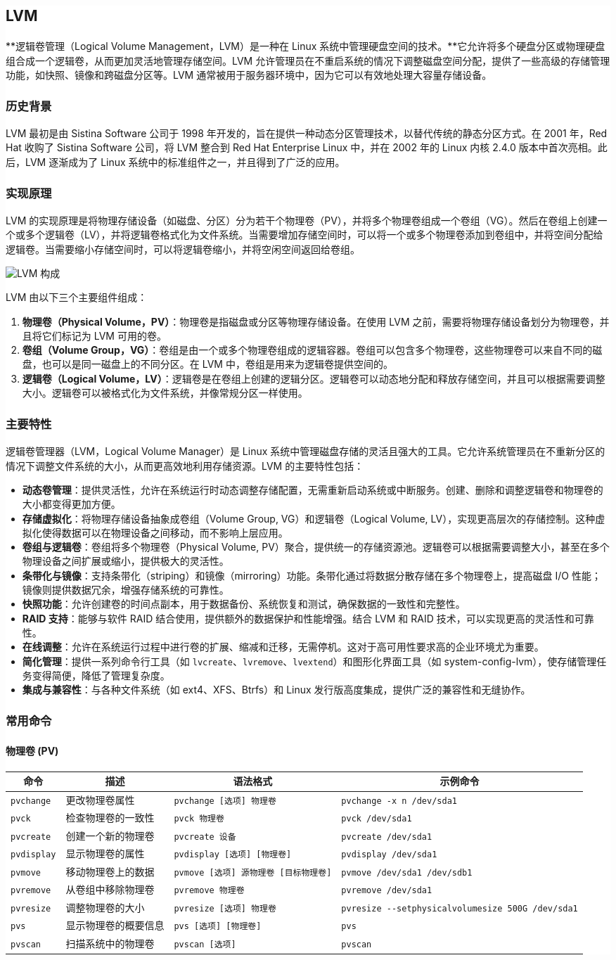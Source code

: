 ## LVM

**逻辑卷管理（Logical Volume Management，LVM）是一种在 Linux 系统中管理硬盘空间的技术。**它允许将多个硬盘分区或物理硬盘组合成一个逻辑卷，从而更加灵活地管理存储空间。LVM 允许管理员在不重启系统的情况下调整磁盘空间分配，提供了一些高级的存储管理功能，如快照、镜像和跨磁盘分区等。LVM 通常被用于服务器环境中，因为它可以有效地处理大容量存储设备。

### 历史背景

LVM 最初是由 Sistina Software 公司于 1998 年开发的，旨在提供一种动态分区管理技术，以替代传统的静态分区方式。在 2001 年，Red Hat 收购了 Sistina Software 公司，将 LVM 整合到 Red Hat Enterprise Linux 中，并在 2002 年的 Linux 内核 2.4.0 版本中首次亮相。此后，LVM 逐渐成为了 Linux 系统中的标准组件之一，并且得到了广泛的应用。

### 实现原理

LVM 的实现原理是将物理存储设备（如磁盘、分区）分为若干个物理卷（PV），并将多个物理卷组成一个卷组（VG）。然后在卷组上创建一个或多个逻辑卷（LV），并将逻辑卷格式化为文件系统。当需要增加存储空间时，可以将一个或多个物理卷添加到卷组中，并将空间分配给逻辑卷。当需要缩小存储空间时，可以将逻辑卷缩小，并将空闲空间返回给卷组。

![LVM 构成](https://static.7wate.com/img/2023/04/21/2d92995f6ad28.png)

LVM 由以下三个主要组件组成：

1. **物理卷（Physical Volume，PV）**：物理卷是指磁盘或分区等物理存储设备。在使用 LVM 之前，需要将物理存储设备划分为物理卷，并且将它们标记为 LVM 可用的卷。
2. **卷组（Volume Group，VG）**：卷组是由一个或多个物理卷组成的逻辑容器。卷组可以包含多个物理卷，这些物理卷可以来自不同的磁盘，也可以是同一磁盘上的不同分区。在 LVM 中，卷组是用来为逻辑卷提供空间的。
3. **逻辑卷（Logical Volume，LV）**：逻辑卷是在卷组上创建的逻辑分区。逻辑卷可以动态地分配和释放存储空间，并且可以根据需要调整大小。逻辑卷可以被格式化为文件系统，并像常规分区一样使用。

### 主要特性

逻辑卷管理器（LVM，Logical Volume Manager）是 Linux 系统中管理磁盘存储的灵活且强大的工具。它允许系统管理员在不重新分区的情况下调整文件系统的大小，从而更高效地利用存储资源。LVM 的主要特性包括：

- **动态卷管理**：提供灵活性，允许在系统运行时动态调整存储配置，无需重新启动系统或中断服务。创建、删除和调整逻辑卷和物理卷的大小都变得更加方便。
- **存储虚拟化**：将物理存储设备抽象成卷组（Volume Group, VG）和逻辑卷（Logical Volume, LV），实现更高层次的存储控制。这种虚拟化使得数据可以在物理设备之间移动，而不影响上层应用。
- **卷组与逻辑卷**：卷组将多个物理卷（Physical Volume, PV）聚合，提供统一的存储资源池。逻辑卷可以根据需要调整大小，甚至在多个物理设备之间扩展或缩小，提供极大的灵活性。
- **条带化与镜像**：支持条带化（striping）和镜像（mirroring）功能。条带化通过将数据分散存储在多个物理卷上，提高磁盘 I/O 性能；镜像则提供数据冗余，增强存储系统的可靠性。
- **快照功能**：允许创建卷的时间点副本，用于数据备份、系统恢复和测试，确保数据的一致性和完整性。
- **RAID 支持**：能够与软件 RAID 结合使用，提供额外的数据保护和性能增强。结合 LVM 和 RAID 技术，可以实现更高的灵活性和可靠性。
- **在线调整**：允许在系统运行过程中进行卷的扩展、缩减和迁移，无需停机。这对于高可用性要求高的企业环境尤为重要。
- **简化管理**：提供一系列命令行工具（如 `lvcreate`、`lvremove`、`lvextend`）和图形化界面工具（如 system-config-lvm），使存储管理任务变得简便，降低了管理复杂度。
- **集成与兼容性**：与各种文件系统（如 ext4、XFS、Btrfs）和 Linux 发行版高度集成，提供广泛的兼容性和无缝协作。

### 常用命令

#### 物理卷 (PV)

| 命令        | 描述                 | 语法格式                              | 示例命令                                          |
| ----------- | -------------------- | ------------------------------------- | ------------------------------------------------- |
| `pvchange`  | 更改物理卷属性       | `pvchange [选项] 物理卷`              | `pvchange -x n /dev/sda1`                         |
| `pvck`      | 检查物理卷的一致性   | `pvck 物理卷`                         | `pvck /dev/sda1`                                  |
| `pvcreate`  | 创建一个新的物理卷   | `pvcreate 设备`                       | `pvcreate /dev/sda1`                              |
| `pvdisplay` | 显示物理卷的属性     | `pvdisplay [选项] [物理卷]`           | `pvdisplay /dev/sda1`                             |
| `pvmove`    | 移动物理卷上的数据   | `pvmove [选项] 源物理卷 [目标物理卷]` | `pvmove /dev/sda1 /dev/sdb1`                      |
| `pvremove`  | 从卷组中移除物理卷   | `pvremove 物理卷`                     | `pvremove /dev/sda1`                              |
| `pvresize`  | 调整物理卷的大小     | `pvresize [选项] 物理卷`              | `pvresize --setphysicalvolumesize 500G /dev/sda1` |
| `pvs`       | 显示物理卷的概要信息 | `pvs [选项] [物理卷]`                 | `pvs`                                             |
| `pvscan`    | 扫描系统中的物理卷   | `pvscan [选项]`                       | `pvscan`                                          |
